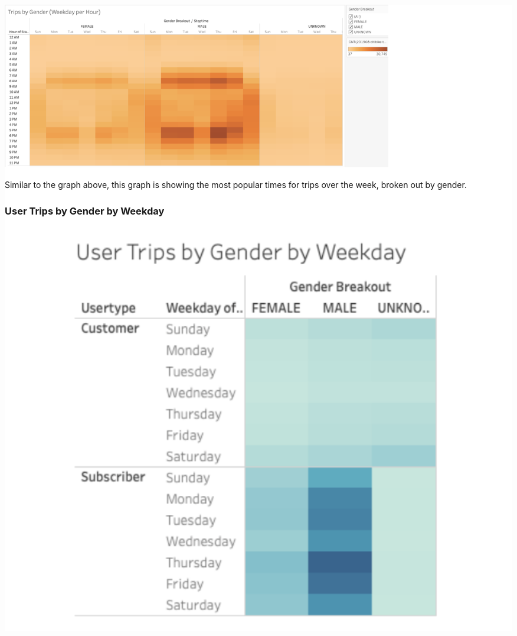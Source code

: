 <img src="Images/weekend_trips_gender.png" width="650">
</p>

Similar to the graph above, this graph is showing the most popular times for trips over the week, broken out by gender. 

### User Trips by Gender by Weekday

<p align="center">
<img src="Images/user_types.png" width="650">
</p>

